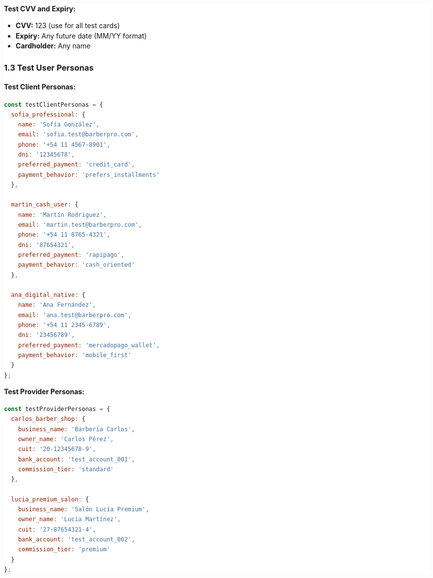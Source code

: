**Test CVV and Expiry:**
- **CVV:** 123 (use for all test cards)
- **Expiry:** Any future date (MM/YY format)
- **Cardholder:** Any name

### 1.3 Test User Personas

**Test Client Personas:**
```javascript
const testClientPersonas = {
  sofia_professional: {
    name: 'Sofía González',
    email: 'sofia.test@barberpro.com',
    phone: '+54 11 4567-8901',
    dni: '12345678',
    preferred_payment: 'credit_card',
    payment_behavior: 'prefers_installments'
  },
  
  martin_cash_user: {
    name: 'Martín Rodriguez',
    email: 'martin.test@barberpro.com',
    phone: '+54 11 8765-4321',
    dni: '87654321',
    preferred_payment: 'rapipago',
    payment_behavior: 'cash_oriented'
  },
  
  ana_digital_native: {
    name: 'Ana Fernández',
    email: 'ana.test@barberpro.com',
    phone: '+54 11 2345-6789',
    dni: '23456789',
    preferred_payment: 'mercadopago_wallet',
    payment_behavior: 'mobile_first'
  }
};
```

**Test Provider Personas:**
```javascript
const testProviderPersonas = {
  carlos_barber_shop: {
    business_name: 'Barbería Carlos',
    owner_name: 'Carlos Pérez',
    cuit: '20-12345678-9',
    bank_account: 'test_account_001',
    commission_tier: 'standard'
  },
  
  lucia_premium_salon: {
    business_name: 'Salón Lucía Premium',
    owner_name: 'Lucía Martínez',
    cuit: '27-87654321-4',
    bank_account: 'test_account_002',
    commission_tier: 'premium'
  }
};
```
